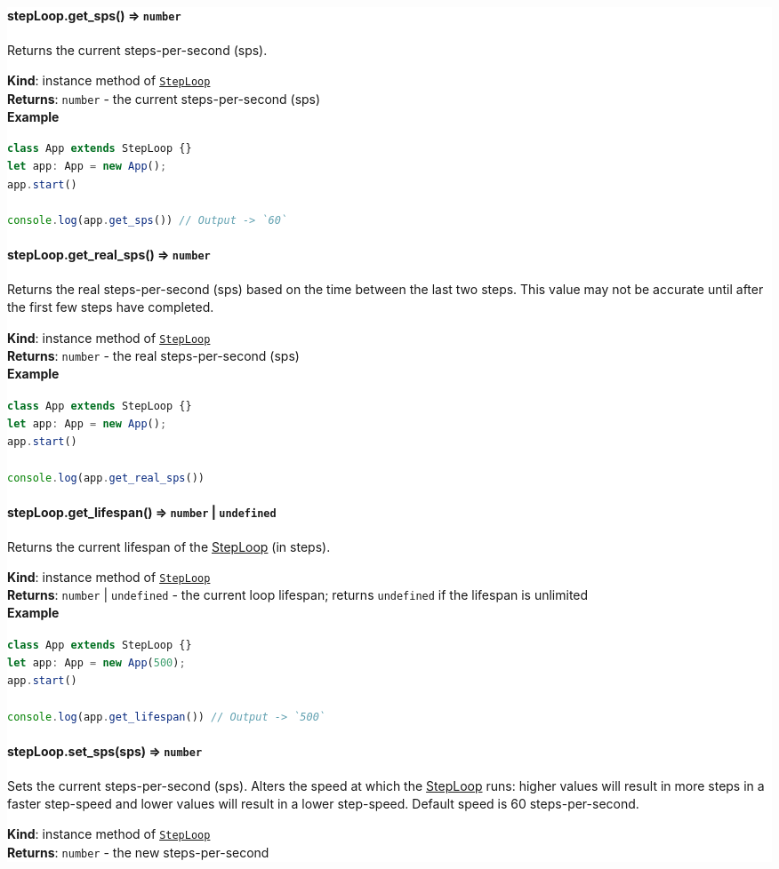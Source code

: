 #### stepLoop.get\_sps() ⇒ <code>number</code>
Returns the current steps-per-second (sps).

**Kind**: instance method of [<code>StepLoop</code>](#module_steploop.StepLoop)  
**Returns**: <code>number</code> - the current steps-per-second (sps)  
**Example**  
```ts
class App extends StepLoop {}
let app: App = new App();
app.start()

console.log(app.get_sps()) // Output -> `60`
```
<a name="module_steploop.StepLoop+get_real_sps"></a>

#### stepLoop.get\_real\_sps() ⇒ <code>number</code>
Returns the real steps-per-second (sps) based on the time between the last two steps. This value may not be accurate until after the first few steps have completed.

**Kind**: instance method of [<code>StepLoop</code>](#module_steploop.StepLoop)  
**Returns**: <code>number</code> - the real steps-per-second (sps)  
**Example**  
```ts
class App extends StepLoop {}
let app: App = new App();
app.start()

console.log(app.get_real_sps())
```
<a name="module_steploop.StepLoop+get_lifespan"></a>

#### stepLoop.get\_lifespan() ⇒ <code>number</code> \| <code>undefined</code>
Returns the current lifespan of the [StepLoop](#module_steploop.StepLoop) (in steps).

**Kind**: instance method of [<code>StepLoop</code>](#module_steploop.StepLoop)  
**Returns**: <code>number</code> \| <code>undefined</code> - the current loop lifespan; returns `undefined` if the lifespan is unlimited  
**Example**  
```ts
class App extends StepLoop {}
let app: App = new App(500);
app.start()

console.log(app.get_lifespan()) // Output -> `500`
```
<a name="module_steploop.StepLoop+set_sps"></a>

#### stepLoop.set\_sps(sps) ⇒ <code>number</code>
Sets the current steps-per-second (sps). Alters the speed at which the [StepLoop](#module_steploop.StepLoop) runs: higher values will result in more steps in a faster step-speed and lower values will result in a lower step-speed. Default speed is 60 steps-per-second.

**Kind**: instance method of [<code>StepLoop</code>](#module_steploop.StepLoop)  
**Returns**: <code>number</code> - the new steps-per-second  
